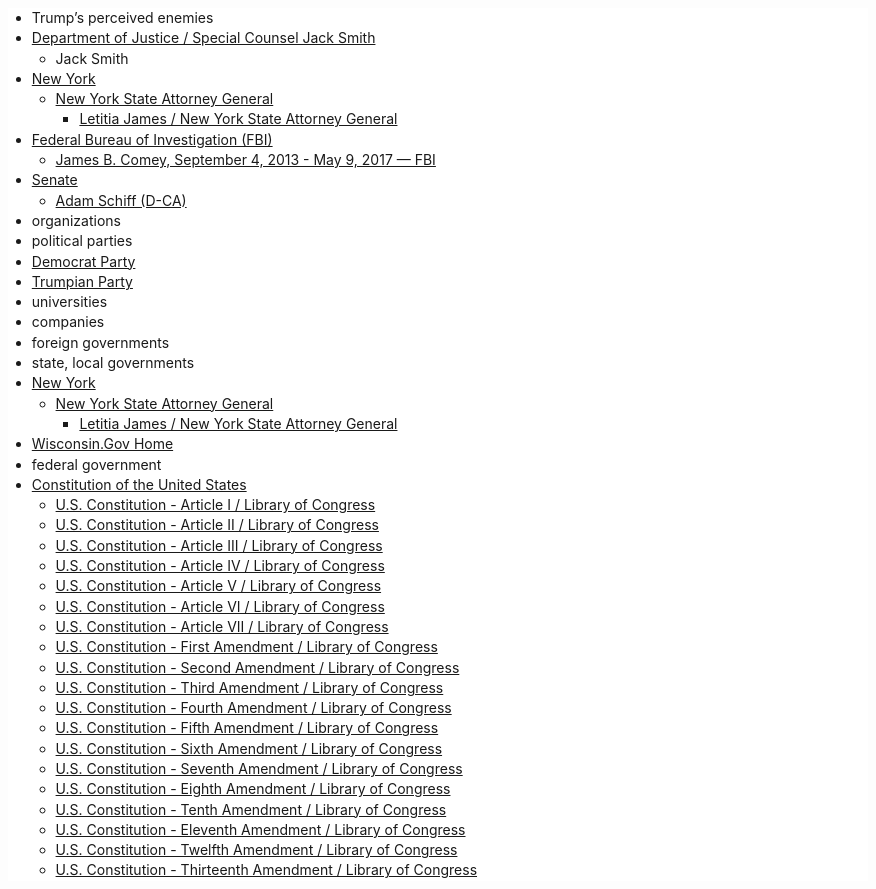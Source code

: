 - Trump’s perceived enemies
- [Department of Justice / Special Counsel Jack Smith](https://www.justice.gov/archives/sco-smith)
    - Jack Smith
 - [New York](https://www.ny.gov/)
    - [New York State Attorney General](https://ag.ny.gov/)
        - [Letitia James / New York State Attorney General](https://ag.ny.gov/about/meet-letitia-james)
- [Federal Bureau of Investigation (FBI)](https://www.fbi.gov/)
    - [James B. Comey, September 4, 2013 - May 9, 2017 — FBI](https://www.fbi.gov/history/directors/james-b-comey)
- [Senate](https://www.senate.gov/)
    - [Adam Schiff (D-CA)](https://www.schiff.senate.gov/)
- organizations
- political parties
- [Democrat Party](https://www.democrats.org/)
- [Trumpian Party](https://www.gop.com/)
- universities
- companies
- foreign governments
- state, local governments
 - [New York](https://www.ny.gov/)
    - [New York State Attorney General](https://ag.ny.gov/)
        - [Letitia James / New York State Attorney General](https://ag.ny.gov/about/meet-letitia-james)
- [Wisconsin.Gov Home](https://www.wisconsin.gov/Pages/Home.aspx)
- federal government
- [Constitution of the United States](https://constitution.congress.gov/constitution/)
    - [U.S. Constitution - Article I / Library of Congress](https://constitution.congress.gov/constitution/article-1/)
    - [U.S. Constitution - Article II / Library of Congress](https://constitution.congress.gov/constitution/article-2/)
    - [U.S. Constitution - Article III / Library of Congress](https://constitution.congress.gov/constitution/article-3/)
    - [U.S. Constitution - Article IV / Library of Congress](https://constitution.congress.gov/constitution/article-4/)
    - [U.S. Constitution - Article V / Library of Congress](https://constitution.congress.gov/constitution/article-5/)
    - [U.S. Constitution - Article VI / Library of Congress](https://constitution.congress.gov/constitution/article-6/)
    - [U.S. Constitution - Article VII / Library of Congress](https://constitution.congress.gov/constitution/article-7/)
    - [U.S. Constitution - First Amendment /  Library of Congress](https://constitution.congress.gov/constitution/amendment-1/)
    - [U.S. Constitution - Second Amendment /  Library of Congress](https://constitution.congress.gov/constitution/amendment-2/)
    - [U.S. Constitution - Third Amendment /  Library of Congress](https://constitution.congress.gov/constitution/amendment-3/)
    - [U.S. Constitution - Fourth Amendment /  Library of Congress](https://constitution.congress.gov/constitution/amendment-4/)
    - [U.S. Constitution - Fifth Amendment /  Library of Congress](https://constitution.congress.gov/constitution/amendment-5/)
    - [U.S. Constitution - Sixth Amendment /  Library of Congress](https://constitution.congress.gov/constitution/amendment-6/)
    - [U.S. Constitution - Seventh Amendment /  Library of Congress](https://constitution.congress.gov/constitution/amendment-7/)
    - [U.S. Constitution - Eighth Amendment /  Library of Congress](https://constitution.congress.gov/constitution/amendment-8/)
    - [U.S. Constitution - Tenth Amendment /  Library of Congress](https://constitution.congress.gov/constitution/amendment-10/)
    - [U.S. Constitution - Eleventh Amendment /  Library of Congress](https://constitution.congress.gov/constitution/amendment-11/)
    - [U.S. Constitution - Twelfth Amendment /  Library of Congress](https://constitution.congress.gov/constitution/amendment-12/)
    - [U.S. Constitution - Thirteenth Amendment /  Library of Congress](https://constitution.congress.gov/constitution/amendment-13/)